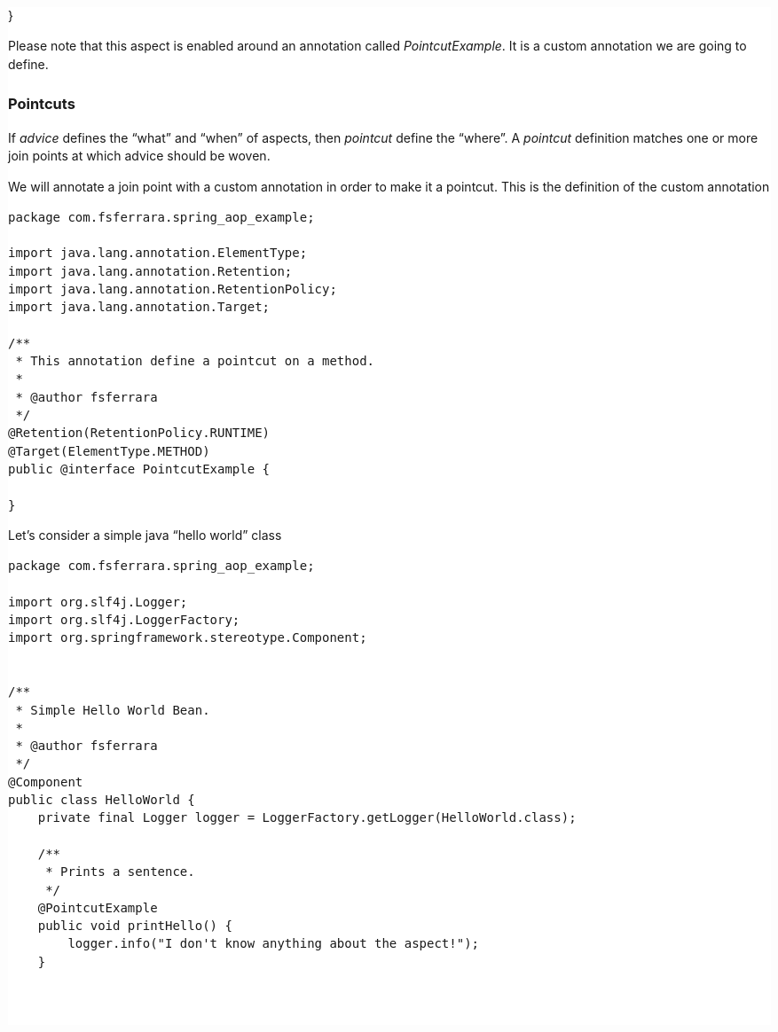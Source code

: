 }</pre>

Please note that this aspect is enabled around an annotation called _PointcutExample_. It is a custom annotation we are going to define.

### Pointcuts

If _advice_ defines the “what” and “when” of aspects, then _pointcut_ define the “where”. A _pointcut_ definition matches one or more join points at which advice should be woven.

We will annotate a join point with a custom annotation in order to make it a pointcut. This is the definition of the custom annotation

<pre class="lang:java decode:true " title="Pointcut Annotation">package com.fsferrara.spring_aop_example;

import java.lang.annotation.ElementType;
import java.lang.annotation.Retention;
import java.lang.annotation.RetentionPolicy;
import java.lang.annotation.Target;

/**
 * This annotation define a pointcut on a method.
 *
 * @author fsferrara
 */
@Retention(RetentionPolicy.RUNTIME)
@Target(ElementType.METHOD)
public @interface PointcutExample {

}</pre>

Let&#8217;s consider a simple java &#8220;hello world&#8221; class

<pre class="lang:java decode:true">package com.fsferrara.spring_aop_example;

import org.slf4j.Logger;
import org.slf4j.LoggerFactory;
import org.springframework.stereotype.Component;


/**
 * Simple Hello World Bean.
 *
 * @author fsferrara
 */
@Component
public class HelloWorld {
    private final Logger logger = LoggerFactory.getLogger(HelloWorld.class);

    /**
     * Prints a sentence.
     */
    @PointcutExample
    public void printHello() {
        logger.info("I don't know anything about the aspect!");
    }
